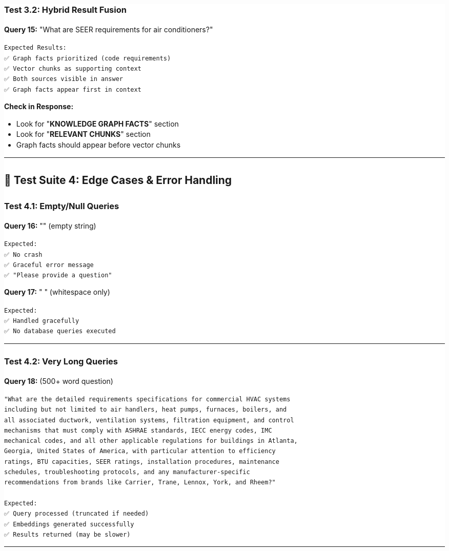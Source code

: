 
### Test 3.2: Hybrid Result Fusion

**Query 15:** "What are SEER requirements for air conditioners?"

```
Expected Results:
✅ Graph facts prioritized (code requirements)
✅ Vector chunks as supporting context
✅ Both sources visible in answer
✅ Graph facts appear first in context
```

**Check in Response:**

- Look for "**KNOWLEDGE GRAPH FACTS**" section
- Look for "**RELEVANT CHUNKS**" section
- Graph facts should appear before vector chunks

---

## 🧪 Test Suite 4: Edge Cases & Error Handling

### Test 4.1: Empty/Null Queries

**Query 16:** "" (empty string)

```
Expected:
✅ No crash
✅ Graceful error message
✅ "Please provide a question"
```

**Query 17:** " " (whitespace only)

```
Expected:
✅ Handled gracefully
✅ No database queries executed
```

---

### Test 4.2: Very Long Queries

**Query 18:** (500+ word question)

```
"What are the detailed requirements specifications for commercial HVAC systems
including but not limited to air handlers, heat pumps, furnaces, boilers, and
all associated ductwork, ventilation systems, filtration equipment, and control
mechanisms that must comply with ASHRAE standards, IECC energy codes, IMC
mechanical codes, and all other applicable regulations for buildings in Atlanta,
Georgia, United States of America, with particular attention to efficiency
ratings, BTU capacities, SEER ratings, installation procedures, maintenance
schedules, troubleshooting protocols, and any manufacturer-specific
recommendations from brands like Carrier, Trane, Lennox, York, and Rheem?"

Expected:
✅ Query processed (truncated if needed)
✅ Embeddings generated successfully
✅ Results returned (may be slower)
```

---